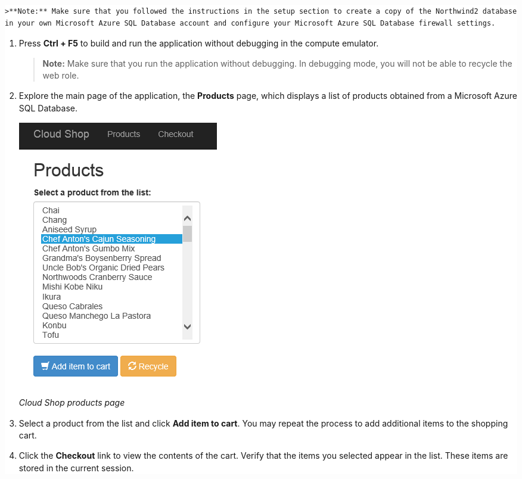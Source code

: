 	>**Note:** Make sure that you followed the instructions in the setup section to create a copy of the Northwind2 database in your own Microsoft Azure SQL Database account and configure your Microsoft Azure SQL Database firewall settings.

1. Press **Ctrl + F5** to build and run the application without debugging in the compute emulator. 

	>**Note:** Make sure that you run the application without debugging. In debugging mode, you will not be able to recycle the web role.

1. Explore the main page of the application, the **Products** page, which displays a list of products obtained from a Microsoft Azure SQL Database.

	![Cloud Shop products page](Images/azure-store-products-page.png?raw=true "Cloud Shop products page")

	_Cloud Shop products page_

1. Select a product from the list and click **Add item to cart**. You may repeat the process to add additional items to the shopping cart.

1. Click the **Checkout** link to view the contents of the cart. Verify that the items you selected appear in the list. These items are stored in the current session.
